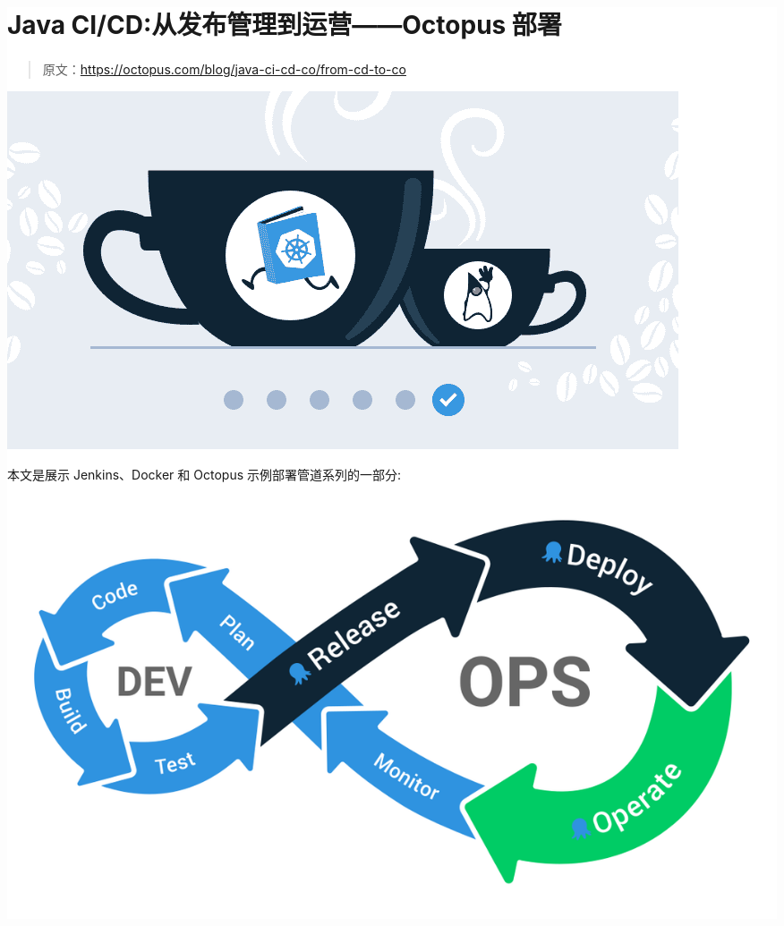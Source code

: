 # Java CI/CD:从发布管理到运营——Octopus 部署

> 原文：<https://octopus.com/blog/java-ci-cd-co/from-cd-to-co>

[![Java CI/CD: From release management to operations](img/bbd941e5cb9a1b53226b3bcf1fd6f923.png)](#)

本文是展示 Jenkins、Docker 和 Octopus 示例部署管道系列的一部分:

[![](img/9100a933cfab77a81f4bc4543d3fc486.png)](#)
